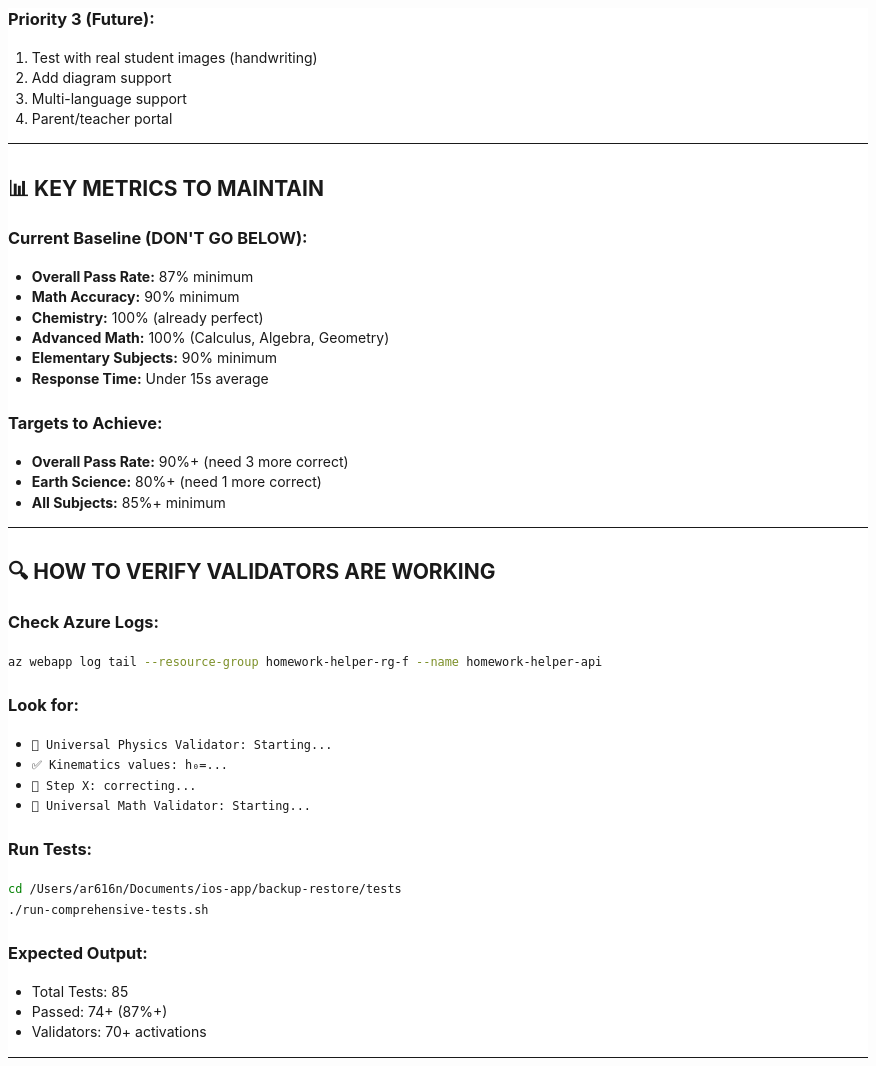 ### Priority 3 (Future):
1. Test with real student images (handwriting)
2. Add diagram support
3. Multi-language support
4. Parent/teacher portal

---

## 📊 KEY METRICS TO MAINTAIN

### Current Baseline (DON'T GO BELOW):
- **Overall Pass Rate:** 87% minimum
- **Math Accuracy:** 90% minimum
- **Chemistry:** 100% (already perfect)
- **Advanced Math:** 100% (Calculus, Algebra, Geometry)
- **Elementary Subjects:** 90% minimum
- **Response Time:** Under 15s average

### Targets to Achieve:
- **Overall Pass Rate:** 90%+ (need 3 more correct)
- **Earth Science:** 80%+ (need 1 more correct)
- **All Subjects:** 85%+ minimum

---

## 🔍 HOW TO VERIFY VALIDATORS ARE WORKING

### Check Azure Logs:
```bash
az webapp log tail --resource-group homework-helper-rg-f --name homework-helper-api
```

### Look for:
- `🔬 Universal Physics Validator: Starting...`
- `✅ Kinematics values: h₀=...`
- `🔧 Step X: correcting...`
- `🧮 Universal Math Validator: Starting...`

### Run Tests:
```bash
cd /Users/ar616n/Documents/ios-app/backup-restore/tests
./run-comprehensive-tests.sh
```

### Expected Output:
- Total Tests: 85
- Passed: 74+ (87%+)
- Validators: 70+ activations

---